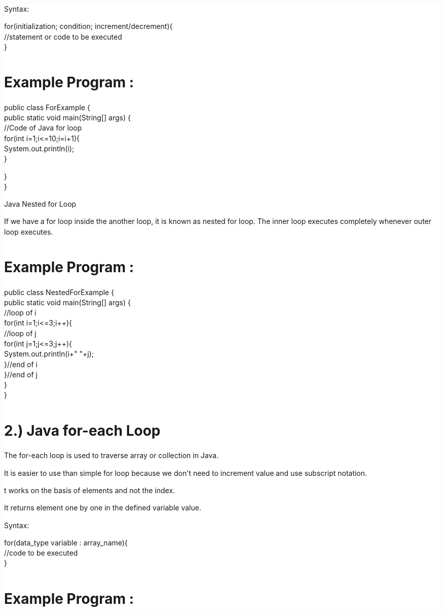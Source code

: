 Syntax:

for(initialization; condition; increment/decrement){    
//statement or code to be executed    
}    

Example Program :
==================

public class ForExample {  
public static void main(String[] args) {  
    //Code of Java for loop  
    for(int i=1;i<=10;i=i+1){  
        System.out.println(i);  
    } 

 
}  
}  

 Java Nested for Loop

 If we have a for loop inside the another loop, it is known as nested for loop. The inner loop executes completely whenever outer loop executes.

Example Program :
=============

public class NestedForExample {  
public static void main(String[] args) {  
//loop of i  
for(int i=1;i<=3;i++){  
//loop of j  
for(int j=1;j<=3;j++){  
        System.out.println(i+" "+j);  
}//end of i  
}//end of j  
}  
}  

2.) Java for-each Loop
==================

The for-each loop is used to traverse array or collection in Java.

 It is easier to use than simple for loop because we don't need to increment value and use subscript notation.

t works on the basis of elements and not the index. 

It returns element one by one in the defined variable value.

Syntax:

for(data_type variable : array_name){    
//code to be executed    
}    

Example Program :
===============
